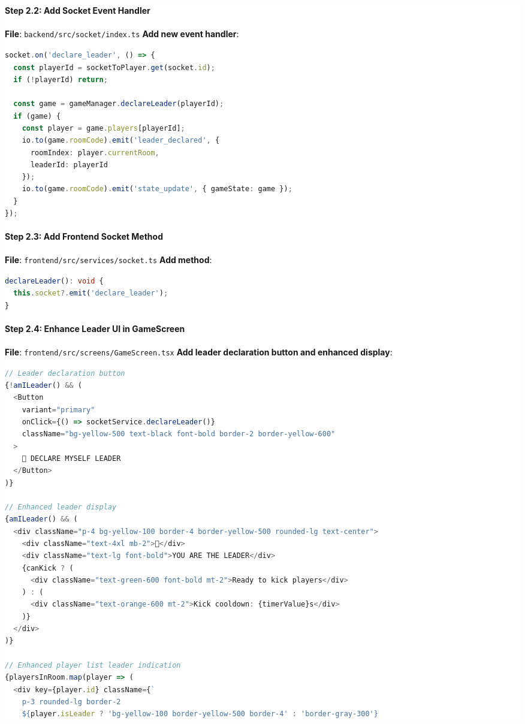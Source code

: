 ```typescript
```

#### Step 2.2: Add Socket Event Handler
**File**: `backend/src/socket/index.ts`
**Add new event handler**:
```typescript
socket.on('declare_leader', () => {
  const playerId = socketToPlayer.get(socket.id);
  if (!playerId) return;

  const game = gameManager.declareLeader(playerId);
  if (game) {
    const player = game.players[playerId];
    io.to(game.roomCode).emit('leader_declared', { 
      roomIndex: player.currentRoom, 
      leaderId: playerId 
    });
    io.to(game.roomCode).emit('state_update', { gameState: game });
  }
});
```

#### Step 2.3: Add Frontend Socket Method
**File**: `frontend/src/services/socket.ts`
**Add method**:
```typescript
declareLeader(): void {
  this.socket?.emit('declare_leader');
}
```

#### Step 2.4: Enhance Leader UI in GameScreen
**File**: `frontend/src/screens/GameScreen.tsx`
**Add leader declaration button and enhanced display**:
```typescript
// Leader declaration button
{!amILeader() && (
  <Button
    variant="primary"
    onClick={() => socketService.declareLeader()}
    className="bg-yellow-500 text-black font-bold border-2 border-yellow-600"
  >
    👑 DECLARE MYSELF LEADER
  </Button>
)}

// Enhanced leader display
{amILeader() && (
  <div className="p-4 bg-yellow-100 border-4 border-yellow-500 rounded-lg text-center">
    <div className="text-4xl mb-2">👑</div>
    <div className="text-lg font-bold">YOU ARE THE LEADER</div>
    {canKick ? (
      <div className="text-green-600 font-bold mt-2">Ready to kick players</div>
    ) : (
      <div className="text-orange-600 mt-2">Kick cooldown: {timerValue}s</div>
    )}
  </div>
)}

// Enhanced player list leader indication
{playersInRoom.map(player => (
  <div key={player.id} className={`
    p-3 rounded-lg border-2 
    ${player.isLeader ? 'bg-yellow-100 border-yellow-500 border-4' : 'border-gray-300'}
```